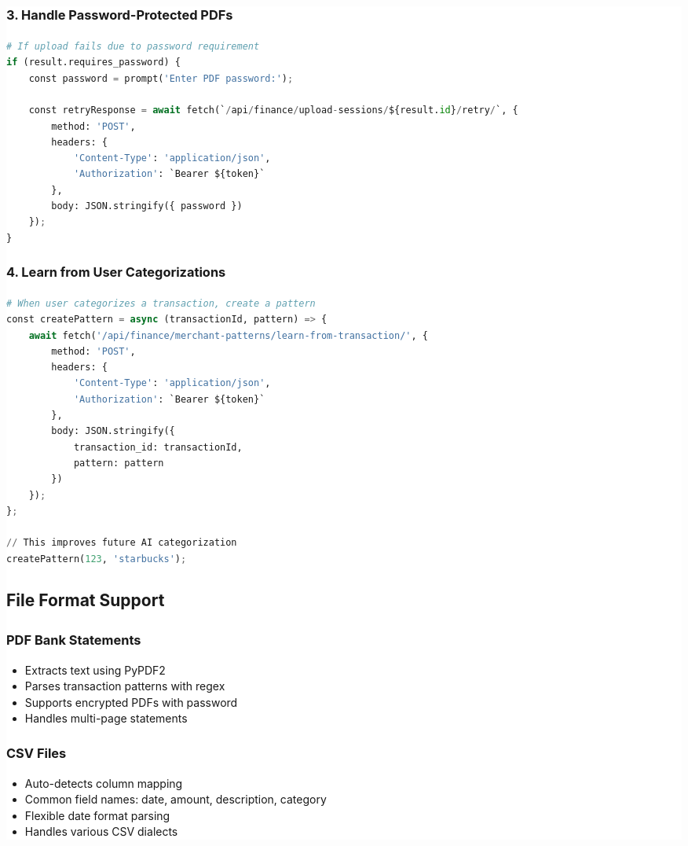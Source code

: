 ### 3. Handle Password-Protected PDFs

```python
# If upload fails due to password requirement
if (result.requires_password) {
    const password = prompt('Enter PDF password:');

    const retryResponse = await fetch(`/api/finance/upload-sessions/${result.id}/retry/`, {
        method: 'POST',
        headers: {
            'Content-Type': 'application/json',
            'Authorization': `Bearer ${token}`
        },
        body: JSON.stringify({ password })
    });
}
```

### 4. Learn from User Categorizations

```python
# When user categorizes a transaction, create a pattern
const createPattern = async (transactionId, pattern) => {
    await fetch('/api/finance/merchant-patterns/learn-from-transaction/', {
        method: 'POST',
        headers: {
            'Content-Type': 'application/json',
            'Authorization': `Bearer ${token}`
        },
        body: JSON.stringify({
            transaction_id: transactionId,
            pattern: pattern
        })
    });
};

// This improves future AI categorization
createPattern(123, 'starbucks');
```

## File Format Support

### PDF Bank Statements
- Extracts text using PyPDF2
- Parses transaction patterns with regex
- Supports encrypted PDFs with password
- Handles multi-page statements

### CSV Files
- Auto-detects column mapping
- Common field names: date, amount, description, category
- Flexible date format parsing
- Handles various CSV dialects
